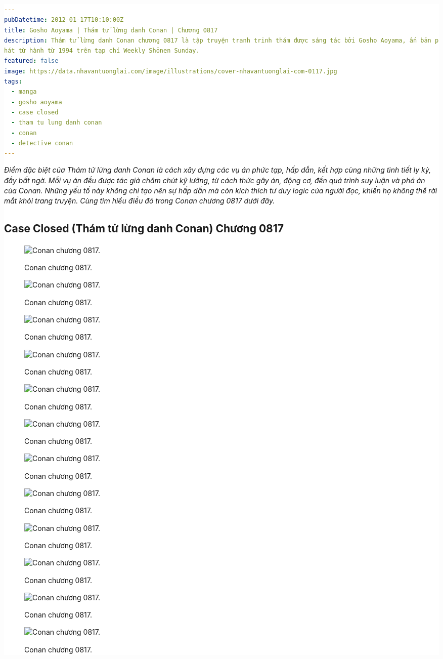 ```yaml
---
pubDatetime: 2012-01-17T10:10:00Z
title: Gosho Aoyama | Thám tử lừng danh Conan | Chương 0817
description: Thám tử lừng danh Conan chương 0817 là tập truyện tranh trinh thám được sáng tác bởi Gosho Aoyama, ấn bản phát từ hành từ 1994 trên tạp chí Weekly Shōnen Sunday.
featured: false
image: https://data.nhavantuonglai.com/image/illustrations/cover-nhavantuonglai-com-0117.jpg
tags:
  - manga
  - gosho aoyama
  - case closed
  - tham tu lung danh conan
  - conan
  - detective conan
---
```


_Điểm đặc biệt của Thám tử lừng danh Conan là cách xây dựng các vụ án phức tạp, hấp dẫn, kết hợp cùng những tình tiết ly kỳ, đầy bất ngờ. Mỗi vụ án đều được tác giả chăm chút kỹ lưỡng, từ cách thức gây án, động cơ, đến quá trình suy luận và phá án của Conan. Những yếu tố này không chỉ tạo nên sự hấp dẫn mà còn kích thích tư duy logic của người đọc, khiến họ không thể rời mắt khỏi trang truyện. Cùng tìm hiểu điều đó trong Conan chương 0817 dưới đây._

## Case Closed (Thám tử lừng danh Conan) Chương 0817

<figure><img src="https://data.nhavantuonglai.com/image/manga/gosho-aoyama-case-closed-0817-01.jpg" alt="Conan chương 0817." title="Conan chương 0817." height=100% width=100%><figcaption></p>Conan chương 0817.</p></figcaption></figure>

<figure><img src="https://data.nhavantuonglai.com/image/manga/gosho-aoyama-case-closed-0817-02.jpg" alt="Conan chương 0817." title="Conan chương 0817." height=100% width=100%><figcaption></p>Conan chương 0817.</p></figcaption></figure>

<figure><img src="https://data.nhavantuonglai.com/image/manga/gosho-aoyama-case-closed-0817-03.jpg" alt="Conan chương 0817." title="Conan chương 0817." height=100% width=100%><figcaption></p>Conan chương 0817.</p></figcaption></figure>

<figure><img src="https://data.nhavantuonglai.com/image/manga/gosho-aoyama-case-closed-0817-04.jpg" alt="Conan chương 0817." title="Conan chương 0817." height=100% width=100%><figcaption></p>Conan chương 0817.</p></figcaption></figure>

<figure><img src="https://data.nhavantuonglai.com/image/manga/gosho-aoyama-case-closed-0817-05.jpg" alt="Conan chương 0817." title="Conan chương 0817." height=100% width=100%><figcaption></p>Conan chương 0817.</p></figcaption></figure>

<figure><img src="https://data.nhavantuonglai.com/image/manga/gosho-aoyama-case-closed-0817-06.jpg" alt="Conan chương 0817." title="Conan chương 0817." height=100% width=100%><figcaption></p>Conan chương 0817.</p></figcaption></figure>

<figure><img src="https://data.nhavantuonglai.com/image/manga/gosho-aoyama-case-closed-0817-07.jpg" alt="Conan chương 0817." title="Conan chương 0817." height=100% width=100%><figcaption></p>Conan chương 0817.</p></figcaption></figure>

<figure><img src="https://data.nhavantuonglai.com/image/manga/gosho-aoyama-case-closed-0817-08.jpg" alt="Conan chương 0817." title="Conan chương 0817." height=100% width=100%><figcaption></p>Conan chương 0817.</p></figcaption></figure>

<figure><img src="https://data.nhavantuonglai.com/image/manga/gosho-aoyama-case-closed-0817-09.jpg" alt="Conan chương 0817." title="Conan chương 0817." height=100% width=100%><figcaption></p>Conan chương 0817.</p></figcaption></figure>

<figure><img src="https://data.nhavantuonglai.com/image/manga/gosho-aoyama-case-closed-0817-10.jpg" alt="Conan chương 0817." title="Conan chương 0817." height=100% width=100%><figcaption></p>Conan chương 0817.</p></figcaption></figure>

<figure><img src="https://data.nhavantuonglai.com/image/manga/gosho-aoyama-case-closed-0817-11.jpg" alt="Conan chương 0817." title="Conan chương 0817." height=100% width=100%><figcaption></p>Conan chương 0817.</p></figcaption></figure>

<figure><img src="https://data.nhavantuonglai.com/image/manga/gosho-aoyama-case-closed-0817-12.jpg" alt="Conan chương 0817." title="Conan chương 0817." height=100% width=100%><figcaption></p>Conan chương 0817.</p></figcaption></figure>
